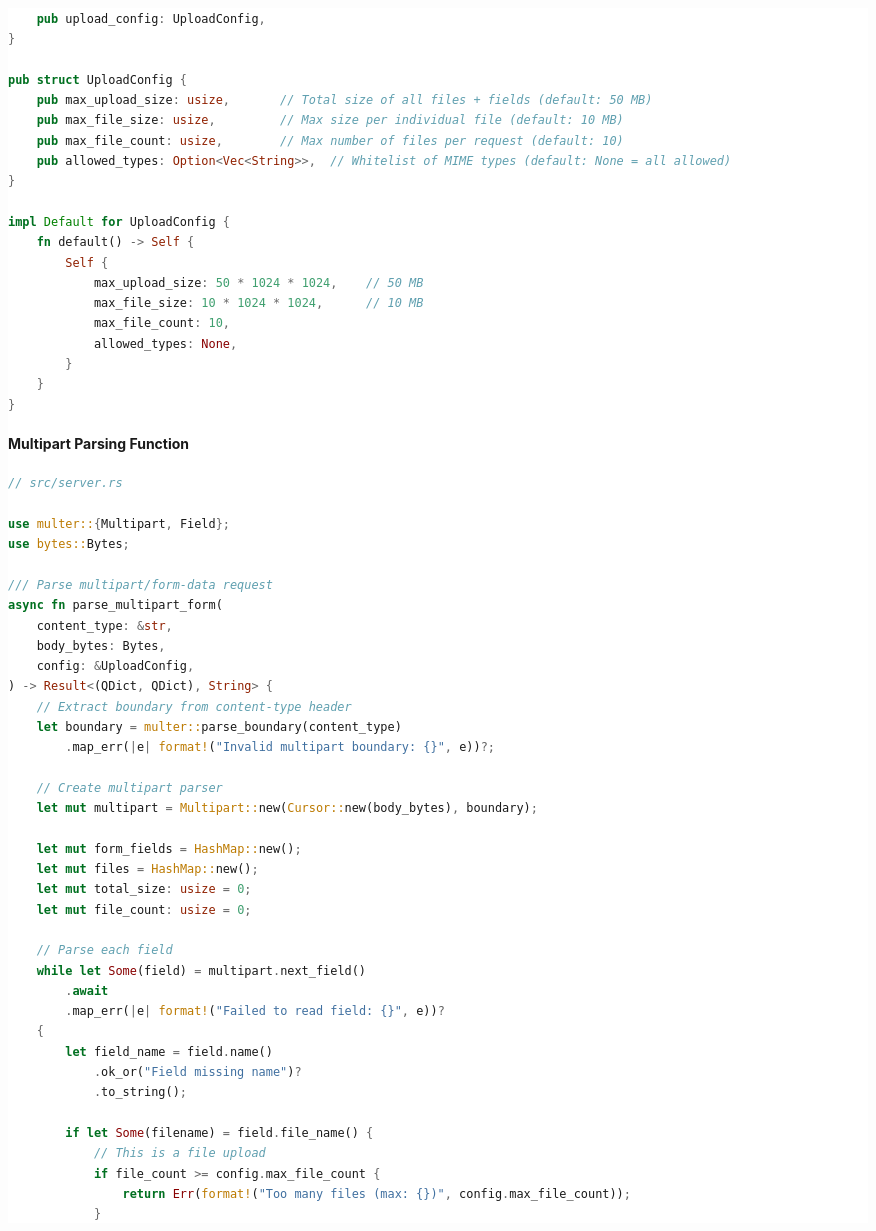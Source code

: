 ```rust
    pub upload_config: UploadConfig,
}

pub struct UploadConfig {
    pub max_upload_size: usize,       // Total size of all files + fields (default: 50 MB)
    pub max_file_size: usize,         // Max size per individual file (default: 10 MB)
    pub max_file_count: usize,        // Max number of files per request (default: 10)
    pub allowed_types: Option<Vec<String>>,  // Whitelist of MIME types (default: None = all allowed)
}

impl Default for UploadConfig {
    fn default() -> Self {
        Self {
            max_upload_size: 50 * 1024 * 1024,    // 50 MB
            max_file_size: 10 * 1024 * 1024,      // 10 MB
            max_file_count: 10,
            allowed_types: None,
        }
    }
}
```

#### Multipart Parsing Function

```rust
// src/server.rs

use multer::{Multipart, Field};
use bytes::Bytes;

/// Parse multipart/form-data request
async fn parse_multipart_form(
    content_type: &str,
    body_bytes: Bytes,
    config: &UploadConfig,
) -> Result<(QDict, QDict), String> {
    // Extract boundary from content-type header
    let boundary = multer::parse_boundary(content_type)
        .map_err(|e| format!("Invalid multipart boundary: {}", e))?;

    // Create multipart parser
    let mut multipart = Multipart::new(Cursor::new(body_bytes), boundary);

    let mut form_fields = HashMap::new();
    let mut files = HashMap::new();
    let mut total_size: usize = 0;
    let mut file_count: usize = 0;

    // Parse each field
    while let Some(field) = multipart.next_field()
        .await
        .map_err(|e| format!("Failed to read field: {}", e))?
    {
        let field_name = field.name()
            .ok_or("Field missing name")?
            .to_string();

        if let Some(filename) = field.file_name() {
            // This is a file upload
            if file_count >= config.max_file_count {
                return Err(format!("Too many files (max: {})", config.max_file_count));
            }

```